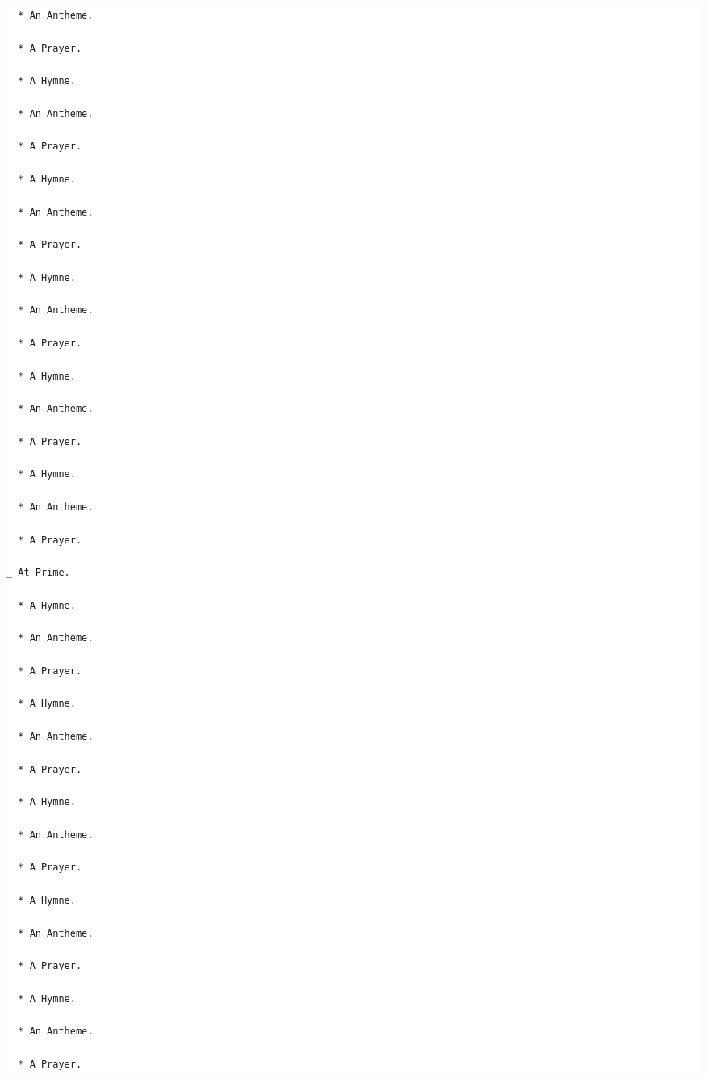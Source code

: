       * An Antheme.

      * A Prayer.

      * A Hymne.

      * An Antheme.

      * A Prayer.

      * A Hymne.

      * An Antheme.

      * A Prayer.

      * A Hymne.

      * An Antheme.

      * A Prayer.

      * A Hymne.

      * An Antheme.

      * A Prayer.

      * A Hymne.

      * An Antheme.

      * A Prayer.

    _ At Prime.

      * A Hymne.

      * An Antheme.

      * A Prayer.

      * A Hymne.

      * An Antheme.

      * A Prayer.

      * A Hymne.

      * An Antheme.

      * A Prayer.

      * A Hymne.

      * An Antheme.

      * A Prayer.

      * A Hymne.

      * An Antheme.

      * A Prayer.
